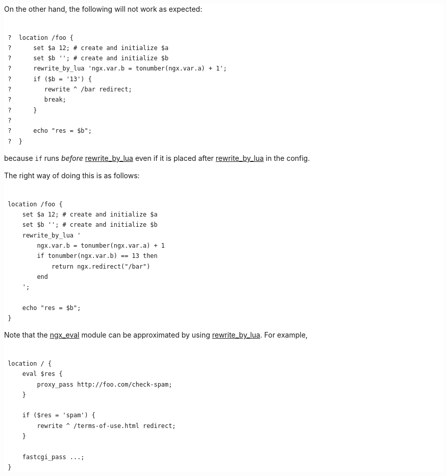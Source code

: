 On the other hand, the following will not work as expected:

``` nginx

 ?  location /foo {
 ?      set $a 12; # create and initialize $a
 ?      set $b ''; # create and initialize $b
 ?      rewrite_by_lua 'ngx.var.b = tonumber(ngx.var.a) + 1';
 ?      if ($b = '13') {
 ?         rewrite ^ /bar redirect;
 ?         break;
 ?      }
 ?
 ?      echo "res = $b";
 ?  }
```

because `if` runs *before* [rewrite\_by\_lua](#rewrite_by_lua) even if
it is placed after [rewrite\_by\_lua](#rewrite_by_lua) in the config.

The right way of doing this is as follows:

``` nginx

 location /foo {
     set $a 12; # create and initialize $a
     set $b ''; # create and initialize $b
     rewrite_by_lua '
         ngx.var.b = tonumber(ngx.var.a) + 1
         if tonumber(ngx.var.b) == 13 then
             return ngx.redirect("/bar")
         end
     ';

     echo "res = $b";
 }
```

Note that the [ngx\_eval](http://www.grid.net.ru/nginx/eval.en.html)
module can be approximated by using [rewrite\_by\_lua](#rewrite_by_lua).
For example,

``` nginx

 location / {
     eval $res {
         proxy_pass http://foo.com/check-spam;
     }

     if ($res = 'spam') {
         rewrite ^ /terms-of-use.html redirect;
     }

     fastcgi_pass ...;
 }
```
